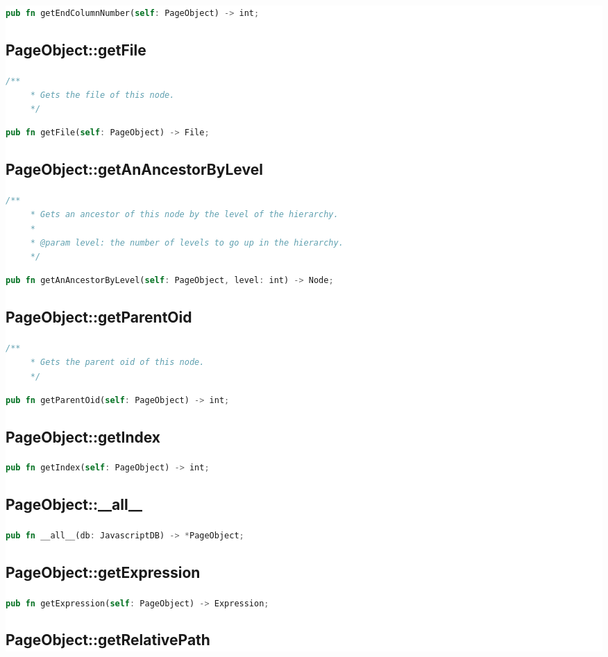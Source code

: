 ```rust
pub fn getEndColumnNumber(self: PageObject) -> int;
```
## PageObject::getFile

```rust
/**
     * Gets the file of this node.
     */
```
```rust
pub fn getFile(self: PageObject) -> File;
```
## PageObject::getAnAncestorByLevel

```rust
/**
     * Gets an ancestor of this node by the level of the hierarchy.
     *
     * @param level: the number of levels to go up in the hierarchy.
     */
```
```rust
pub fn getAnAncestorByLevel(self: PageObject, level: int) -> Node;
```
## PageObject::getParentOid

```rust
/**
     * Gets the parent oid of this node.
     */
```
```rust
pub fn getParentOid(self: PageObject) -> int;
```
## PageObject::getIndex

```rust
pub fn getIndex(self: PageObject) -> int;
```
## PageObject::\_\_all\_\_

```rust
pub fn __all__(db: JavascriptDB) -> *PageObject;
```
## PageObject::getExpression

```rust
pub fn getExpression(self: PageObject) -> Expression;
```
## PageObject::getRelativePath
